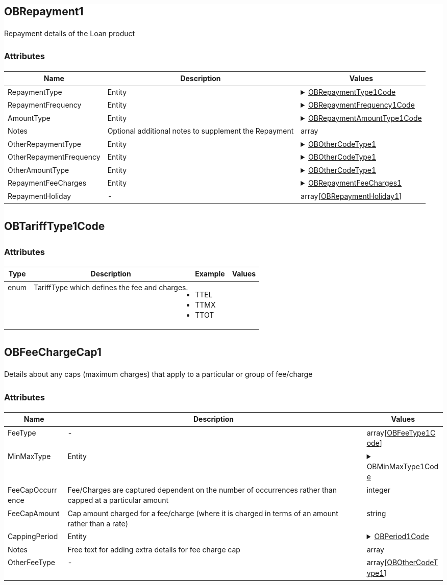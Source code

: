  <a name=OBRepayment1></a> 
## OBRepayment1 
Repayment details of the Loan product 

### Attributes 

| Name| Description| Values|
| -----| -----| -----|
| RepaymentType | Entity | <details><summary>[OBRepaymentType1Code](#OBRepaymentType1Code)</summary></details> | 
| RepaymentFrequency | Entity | <details><summary>[OBRepaymentFrequency1Code](#OBRepaymentFrequency1Code)</summary></details> | 
| AmountType | Entity | <details><summary>[OBRepaymentAmountType1Code](#OBRepaymentAmountType1Code)</summary></details> | 
| Notes| Optional additional notes to supplement the Repayment| array|
| OtherRepaymentType | Entity | <details><summary>[OBOtherCodeType1](#OBOtherCodeType1)</summary></details> | 
| OtherRepaymentFrequency | Entity | <details><summary>[OBOtherCodeType1](#OBOtherCodeType1)</summary></details> | 
| OtherAmountType | Entity | <details><summary>[OBOtherCodeType1](#OBOtherCodeType1)</summary></details> | 
| RepaymentFeeCharges | Entity | <details><summary>[OBRepaymentFeeCharges1](#OBRepaymentFeeCharges1)</summary></details> | 
| RepaymentHoliday| -| array[[OBRepaymentHoliday1](#OBRepaymentHoliday1)]|

 <a name=OBTariffType1Code></a> 
## OBTariffType1Code 
### Attributes 

| Type| Description| Example| Values|
| -----| -----| -----| -----|
| enum| TariffType which defines the fee and charges.| <ul style="padding-left: 0"><li>TTEL</li><li>TTMX</li><li>TTOT</li></ul>|

 <a name=OBFeeChargeCap1></a> 
## OBFeeChargeCap1 
Details about any caps (maximum charges) that apply to a particular or group of fee/charge 

### Attributes 

| Name| Description| Values|
| -----| -----| -----|
| FeeType| -| array[[OBFeeType1Code](#OBFeeType1Code)]|
| MinMaxType | Entity | <details><summary>[OBMinMaxType1Code](#OBMinMaxType1Code)</summary></details> | 
| FeeCapOccurrence| Fee/Charges are captured dependent on the number of occurrences rather than capped at a particular amount| integer|
| FeeCapAmount| Cap amount charged for a fee/charge (where it is charged in terms of an amount rather than a rate)| string|
| CappingPeriod | Entity | <details><summary>[OBPeriod1Code](#OBPeriod1Code)</summary></details> | 
| Notes| Free text for adding extra details for fee charge cap| array|
| OtherFeeType| -| array[[OBOtherCodeType1](#OBOtherCodeType1)]|
